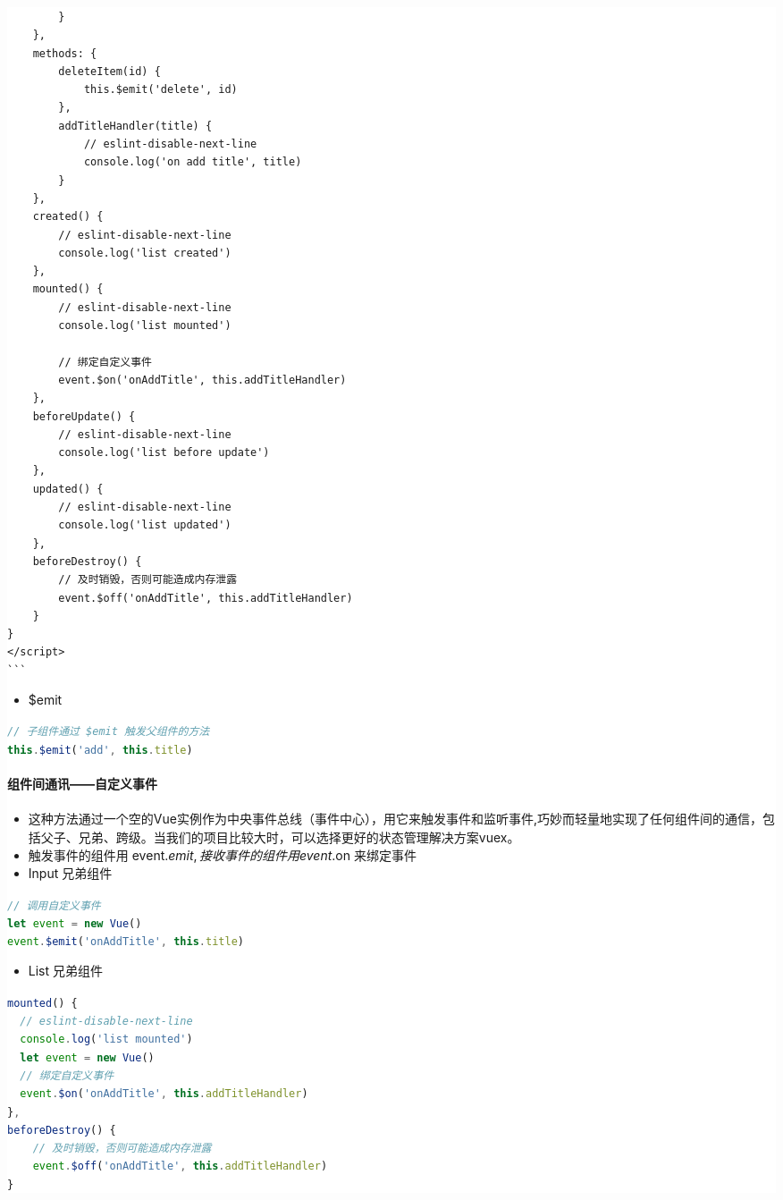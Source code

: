            }
        },
        methods: {
            deleteItem(id) {
                this.$emit('delete', id)
            },
            addTitleHandler(title) {
                // eslint-disable-next-line
                console.log('on add title', title)
            }
        },
        created() {
            // eslint-disable-next-line
            console.log('list created')
        },
        mounted() {
            // eslint-disable-next-line
            console.log('list mounted')

            // 绑定自定义事件
            event.$on('onAddTitle', this.addTitleHandler)
        },
        beforeUpdate() {
            // eslint-disable-next-line
            console.log('list before update')
        },
        updated() {
            // eslint-disable-next-line
            console.log('list updated')
        },
        beforeDestroy() {
            // 及时销毁，否则可能造成内存泄露
            event.$off('onAddTitle', this.addTitleHandler)
        }
    }
    </script>
    ```
  + $emit
  ```js
  // 子组件通过 $emit 触发父组件的方法
  this.$emit('add', this.title)
  ```
#### 组件间通讯——自定义事件
  + 这种方法通过一个空的Vue实例作为中央事件总线（事件中心），用它来触发事件和监听事件,巧妙而轻量地实现了任何组件间的通信，包括父子、兄弟、跨级。当我们的项目比较大时，可以选择更好的状态管理解决方案vuex。
  + 触发事件的组件用 event.$emit, 接收事件的组件用 event.$on 来绑定事件
  + Input 兄弟组件
  ```js
  // 调用自定义事件
  let event = new Vue()
  event.$emit('onAddTitle', this.title)
  ```
  + List 兄弟组件
  ```js
  mounted() {
    // eslint-disable-next-line
    console.log('list mounted')
    let event = new Vue()
    // 绑定自定义事件
    event.$on('onAddTitle', this.addTitleHandler)
  },
  beforeDestroy() {
      // 及时销毁，否则可能造成内存泄露
      event.$off('onAddTitle', this.addTitleHandler)
  }
  ```